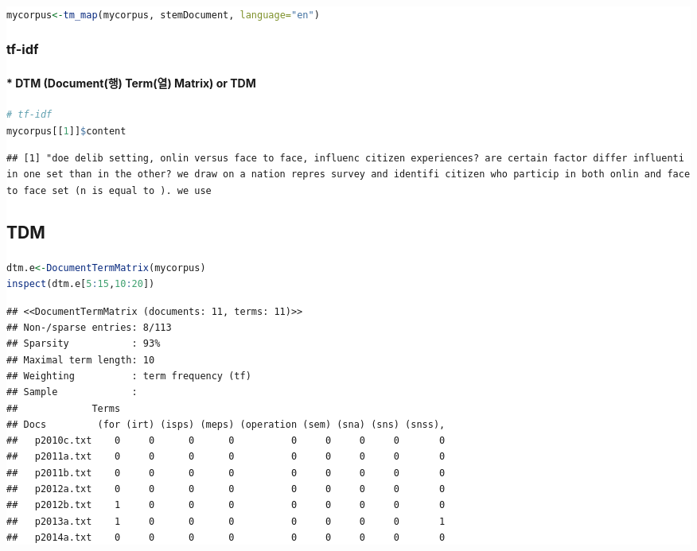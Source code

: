 ``` r
mycorpus<-tm_map(mycorpus, stemDocument, language="en")
```

### tf-idf

#### \* DTM (Document(행) Term(열) Matrix) or TDM

``` r
# tf-idf 
mycorpus[[1]]$content
```

    ## [1] "doe delib setting, onlin versus face to face, influenc citizen experiences? are certain factor differ influenti in one set than in the other? we draw on a nation repres survey and identifi citizen who particip in both onlin and face to face set (n is equal to ). we use 

## TDM
``` r
dtm.e<-DocumentTermMatrix(mycorpus)
inspect(dtm.e[5:15,10:20])
```

    ## <<DocumentTermMatrix (documents: 11, terms: 11)>>
    ## Non-/sparse entries: 8/113
    ## Sparsity           : 93%
    ## Maximal term length: 10
    ## Weighting          : term frequency (tf)
    ## Sample             :
    ##             Terms
    ## Docs         (for (irt) (isps) (meps) (operation (sem) (sna) (sns) (snss),
    ##   p2010c.txt    0     0      0      0          0     0     0     0       0
    ##   p2011a.txt    0     0      0      0          0     0     0     0       0
    ##   p2011b.txt    0     0      0      0          0     0     0     0       0
    ##   p2012a.txt    0     0      0      0          0     0     0     0       0
    ##   p2012b.txt    1     0      0      0          0     0     0     0       0
    ##   p2013a.txt    1     0      0      0          0     0     0     0       1
    ##   p2014a.txt    0     0      0      0          0     0     0     0       0